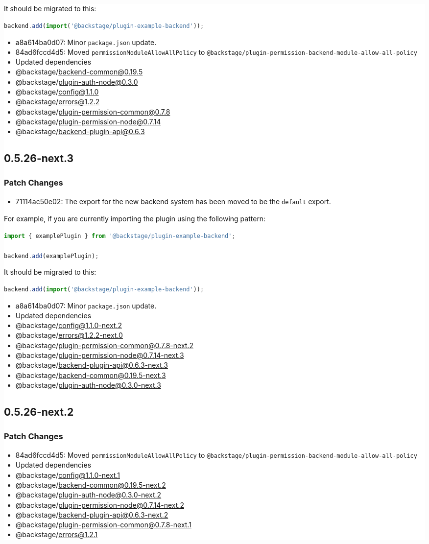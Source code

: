  It should be migrated to this:

 ```ts
 backend.add(import('@backstage/plugin-example-backend'));
 ```

- a8a614ba0d07: Minor `package.json` update.
- 84ad6fccd4d5: Moved `permissionModuleAllowAllPolicy` to `@backstage/plugin-permission-backend-module-allow-all-policy`
- Updated dependencies
 - @backstage/backend-common@0.19.5
 - @backstage/plugin-auth-node@0.3.0
 - @backstage/config@1.1.0
 - @backstage/errors@1.2.2
 - @backstage/plugin-permission-common@0.7.8
 - @backstage/plugin-permission-node@0.7.14
 - @backstage/backend-plugin-api@0.6.3

## 0.5.26-next.3

### Patch Changes

- 71114ac50e02: The export for the new backend system has been moved to be the `default` export.

 For example, if you are currently importing the plugin using the following pattern:

 ```ts
 import { examplePlugin } from '@backstage/plugin-example-backend';

 backend.add(examplePlugin);
 ```

 It should be migrated to this:

 ```ts
 backend.add(import('@backstage/plugin-example-backend'));
 ```

- a8a614ba0d07: Minor `package.json` update.
- Updated dependencies
 - @backstage/config@1.1.0-next.2
 - @backstage/errors@1.2.2-next.0
 - @backstage/plugin-permission-common@0.7.8-next.2
 - @backstage/plugin-permission-node@0.7.14-next.3
 - @backstage/backend-plugin-api@0.6.3-next.3
 - @backstage/backend-common@0.19.5-next.3
 - @backstage/plugin-auth-node@0.3.0-next.3

## 0.5.26-next.2

### Patch Changes

- 84ad6fccd4d5: Moved `permissionModuleAllowAllPolicy` to `@backstage/plugin-permission-backend-module-allow-all-policy`
- Updated dependencies
 - @backstage/config@1.1.0-next.1
 - @backstage/backend-common@0.19.5-next.2
 - @backstage/plugin-auth-node@0.3.0-next.2
 - @backstage/plugin-permission-node@0.7.14-next.2
 - @backstage/backend-plugin-api@0.6.3-next.2
 - @backstage/plugin-permission-common@0.7.8-next.1
 - @backstage/errors@1.2.1
